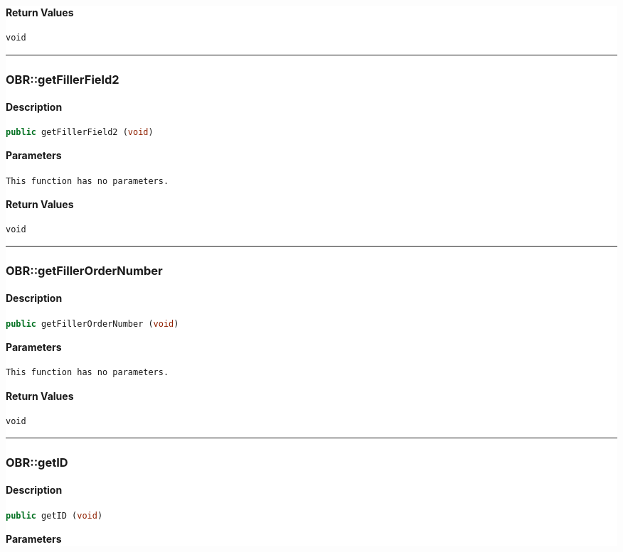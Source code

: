 **Return Values**

`void`

<hr />


### OBR::getFillerField2  

**Description**

```php
public getFillerField2 (void)
```

 

 

**Parameters**

`This function has no parameters.`

**Return Values**

`void`

<hr />


### OBR::getFillerOrderNumber  

**Description**

```php
public getFillerOrderNumber (void)
```

 

 

**Parameters**

`This function has no parameters.`

**Return Values**

`void`

<hr />


### OBR::getID  

**Description**

```php
public getID (void)
```

 

 

**Parameters**
